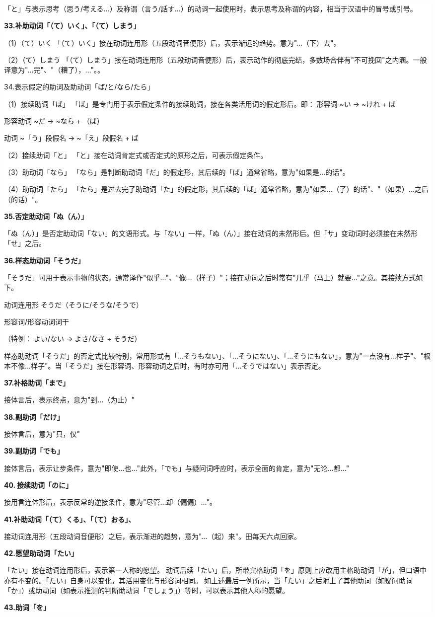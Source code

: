 「と」与表示思考（思う/考える…）及称谓（言う/話す…）的动词一起使用时，表示思考及称谓的内容，相当于汉语中的冒号或引号。

**33.补助动词「（て）いく」、「（て）しまう」**

（1）（て）いく 「（て）いく」接在动词连用形（五段动词音便形）后，表示渐远的趋势。意为"…（下）去"。

（2）（て）しまう 「（て）しまう」接在动词连用形（五段动词音便形）后，表示动作的彻底完结，多数场合伴有"不可挽回"之内涵。一般译意为"…完"、"（糟了），…"。。

34.表示假定的助词及助动词「ば/と/なら/たら」

（1）接续助词「ば」 「ば」是专门用于表示假定条件的接续助词，接在各类活用词的假定形后。即： 形容词 ~い → ~けれ + ば

形容动词 ~だ → ~なら + （ば）

动词 ~「う」段假名 → ~「え」段假名 + ば

（2）接续助词「と」 「と」接在动词肯定式或否定式的原形之后，可表示假定条件。

（3）助动词「なら」 「なら」是判断助动词「だ」的假定形，其后续的「ば」通常省略，意为"如果是…的话"。

（4）助动词「たら」 「たら」是过去完了助动词「た」的假定形，其后续的「ば」通常省略，意为"如果…（了）的话"、"（如果）…之后（的话）"。

**35.否定助动词「ぬ（ん）」**

「ぬ（ん）」是否定助动词「ない」的文语形式。与「ない」一样，「ぬ（ん）」接在动词的未然形后。但「サ」变动词时必须接在未然形「せ」之后。

**36.样态助动词「そうだ」**

「そうだ」可用于表示事物的状态，通常译作"似乎…"、"像…（样子）"；接在动词之后时常有"几乎（马上）就要…"之意。其接续方式如下。

动词连用形 そうだ（そうに/そうな/そうで）

形容词/形容动词词干

（特例： よい/ない → よさ/なさ + そうだ）

样态助动词「そうだ」的否定式比较特别，常用形式有「…そうもない」、「…そうにない」、「…そうにもない」，意为"一点没有…样子"、"根本不像…样子"。当「そうだ」接在形容词、形容动词之后时，有时亦可用「…そうではない」表示否定。

**37.补格助词「まで」**

接体言后，表示终点，意为"到…（为止）"

**38.副助词「だけ」**

接体言后，意为"只，仅"

**39.副助词「でも」**

接体言后，表示让步条件，意为"即使…也…"此外，「でも」与疑问词呼应时，表示全面的肯定，意为"无论…都…"

**40. 接续助词「のに」**

接用言连体形后，表示反常的逆接条件，意为"尽管…却（偏偏）…"。

**41.补助动词「（て）くる」、「（て）おる」、**

接动词连用形（五段动词音便形）之后，表示渐进的趋势，意为"…（起）来"。田每天六点回家。

**42.愿望助动词「たい」**

「たい」接在动词连用形后，表示第一人称的愿望。 动词后续「たい」后，所带宾格助词「を」原则上应改用主格助动词「が」，但口语中亦有不变的。「たい」自身可以变化，其活用变化与形容词相同。 如上述最后一例所示，当「たい」之后附上了其他助词（如疑问助词「か」）或助动词（如表示推测的判断助动词「でしょう」）等时，可以表示其他人称的愿望。

**43.助词「を」**
